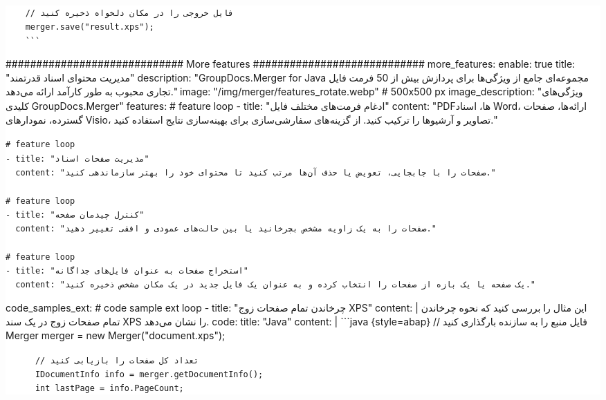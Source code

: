         // فایل خروجی را در مکان دلخواه ذخیره کنید
        merger.save("result.xps");
        ```            

############################# More features ############################
more_features:
  enable: true
  title: "مدیریت محتوای اسناد قدرتمند"
  description: "GroupDocs.Merger for Java مجموعه‌ای جامع از ویژگی‌ها برای پردازش بیش از 50 فرمت فایل تجاری محبوب به طور کارآمد ارائه می‌دهد."
  image: "/img/merger/features_rotate.webp" # 500x500 px
  image_description: "ویژگی‌های کلیدی GroupDocs.Merger"
  features:
    # feature loop
    - title: "ادغام فرمت‌های مختلف فایل"
      content: "PDFها، اسناد Word، ارائه‌ها، صفحات گسترده، نمودارهای Visio، تصاویر و آرشیوها را ترکیب کنید. از گزینه‌های سفارشی‌سازی برای بهینه‌سازی نتایج استفاده کنید."

    # feature loop
    - title: "مدیریت صفحات اسناد"
      content: "صفحات را با جابجایی، تعویض یا حذف آن‌ها مرتب کنید تا محتوای خود را بهتر سازماندهی کنید."

    # feature loop
    - title: "کنترل چیدمان صفحه"
      content: "صفحات را به یک زاویه مشخص بچرخانید یا بین حالت‌های عمودی و افقی تغییر دهید."

    # feature loop
    - title: "استخراج صفحات به عنوان فایل‌های جداگانه"
      content: "یک صفحه یا یک بازه از صفحات را انتخاب کرده و به عنوان یک فایل جدید در یک مکان مشخص ذخیره کنید."
      
  code_samples_ext:
    # code sample ext loop
    - title: "چرخاندن تمام صفحات زوج XPS"
      content: |
        این مثال را بررسی کنید که نحوه چرخاندن تمام صفحات زوج در یک سند XPS را نشان می‌دهد.
      code:
        title: "Java"
        content: |
          ```java {style=abap}
          // فایل منبع را به سازنده بارگذاری کنید
          Merger merger = new Merger("document.xps");

          // تعداد کل صفحات را بازیابی کنید
          IDocumentInfo info = merger.getDocumentInfo();
          int lastPage = info.PageCount;
